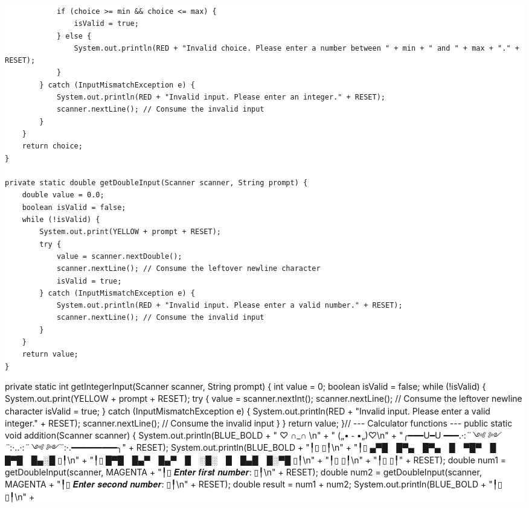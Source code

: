                 if (choice >= min && choice <= max) {
                    isValid = true;
                } else {
                    System.out.println(RED + "Invalid choice. Please enter a number between " + min + " and " + max + "." + RESET);
                }
            } catch (InputMismatchException e) {
                System.out.println(RED + "Invalid input. Please enter an integer." + RESET);
                scanner.nextLine(); // Consume the invalid input
            }
        }
        return choice;
    }

    private static double getDoubleInput(Scanner scanner, String prompt) {
        double value = 0.0;
        boolean isValid = false;
        while (!isValid) {
            System.out.print(YELLOW + prompt + RESET);
            try {
                value = scanner.nextDouble();
                scanner.nextLine(); // Consume the leftover newline character
                isValid = true;
            } catch (InputMismatchException e) {
                System.out.println(RED + "Invalid input. Please enter a valid number." + RESET);
                scanner.nextLine(); // Consume the invalid input
            }
        }
        return value;
    }
private static int getIntegerInput(Scanner scanner, String prompt) {
        int value = 0;
        boolean isValid = false;
        while (!isValid) {
            System.out.print(YELLOW + prompt + RESET);
            try {
                value = scanner.nextInt();
                scanner.nextLine(); // Consume the leftover newline character
                isValid = true;
            } catch (InputMismatchException e) {
                System.out.println(RED + "Invalid input. Please enter a valid integer." + RESET);
                scanner.nextLine(); // Consume the invalid input
            }
        }
        return value;
    }// --- Calculator functions ---
     public static void addition(Scanner scanner) {
    System.out.println(BLUE_BOLD +
        "   ♡ ∩_∩ \n" +
        "   („• ֊ •„)♡\n" +
        "╭━━━U━U ━━━.·:*¨༺ ༻¨*:·..·:*¨༺ ༻¨*:·.━━━━━━━━━╮" + RESET);
    System.out.println(BLUE_BOLD +
        "╿▯                                               ▯╿\n" +
        "╿▯       ▄▀█ █▀▄ █▀▄ █ ▀█▀ █ █▀█ █▄░█       ▯╿\n" +
        "╿▯       █▀█ █▄▀ █▄▀ █ ░█░ █ █▄█ █░▀█       ▯╿\n" +
        "╿▯                                               ▯╿\n" +
        "╿▯                                               ▯╿" + RESET);
    double num1 = getDoubleInput(scanner, MAGENTA + "╿▯                𝑬𝒏𝒕𝒆𝒓 𝒇𝒊𝒓𝒔𝒕 𝒏𝒖𝒎𝒃𝒆𝒓:                ▯╿\n" + RESET);
    double num2 = getDoubleInput(scanner, MAGENTA + "╿▯                𝑬𝒏𝒕𝒆𝒓 𝒔𝒆𝒄𝒐𝒏𝒅 𝒏𝒖𝒎𝒃𝒆𝒓:              ▯╿\n" + RESET);
    double result = num1 + num2;
    System.out.println(BLUE_BOLD +
        "╿▯                                               ▯╿\n" +
